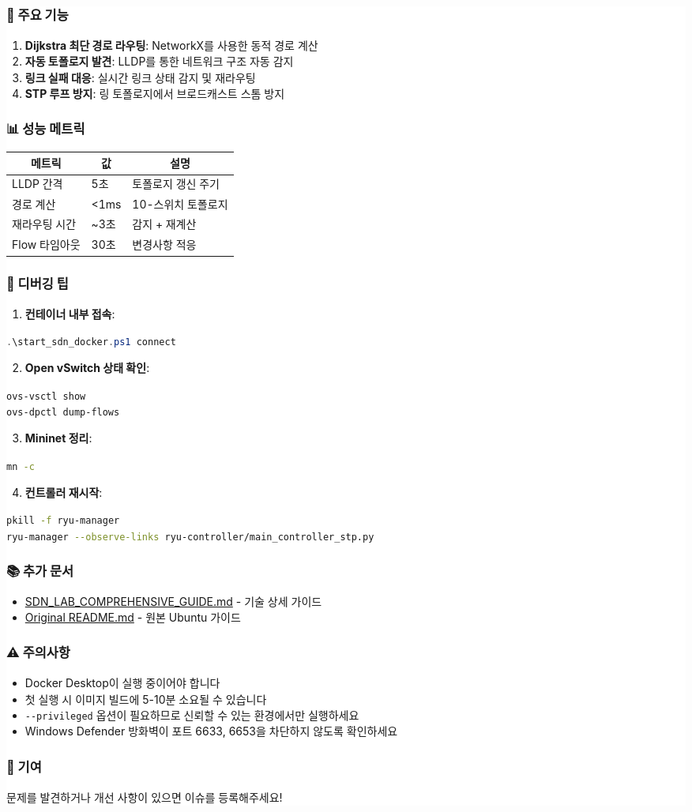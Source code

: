 ### 🎯 주요 기능

1. **Dijkstra 최단 경로 라우팅**: NetworkX를 사용한 동적 경로 계산
2. **자동 토폴로지 발견**: LLDP를 통한 네트워크 구조 자동 감지
3. **링크 실패 대응**: 실시간 링크 상태 감지 및 재라우팅
4. **STP 루프 방지**: 링 토폴로지에서 브로드캐스트 스톰 방지

### 📊 성능 메트릭

| 메트릭 | 값 | 설명 |
|--------|-----|------|
| LLDP 간격 | 5초 | 토폴로지 갱신 주기 |
| 경로 계산 | <1ms | 10-스위치 토폴로지 |
| 재라우팅 시간 | ~3초 | 감지 + 재계산 |
| Flow 타임아웃 | 30초 | 변경사항 적응 |

### 🐛 디버깅 팁

1. **컨테이너 내부 접속**:
```powershell
.\start_sdn_docker.ps1 connect
```

2. **Open vSwitch 상태 확인**:
```bash
ovs-vsctl show
ovs-dpctl dump-flows
```

3. **Mininet 정리**:
```bash
mn -c
```

4. **컨트롤러 재시작**:
```bash
pkill -f ryu-manager
ryu-manager --observe-links ryu-controller/main_controller_stp.py
```

### 📚 추가 문서

- [SDN_LAB_COMPREHENSIVE_GUIDE.md](SDN_LAB_COMPREHENSIVE_GUIDE.md) - 기술 상세 가이드
- [Original README.md](README.md) - 원본 Ubuntu 가이드

### ⚠️ 주의사항

- Docker Desktop이 실행 중이어야 합니다
- 첫 실행 시 이미지 빌드에 5-10분 소요될 수 있습니다
- `--privileged` 옵션이 필요하므로 신뢰할 수 있는 환경에서만 실행하세요
- Windows Defender 방화벽이 포트 6633, 6653을 차단하지 않도록 확인하세요

### 🤝 기여

문제를 발견하거나 개선 사항이 있으면 이슈를 등록해주세요!

